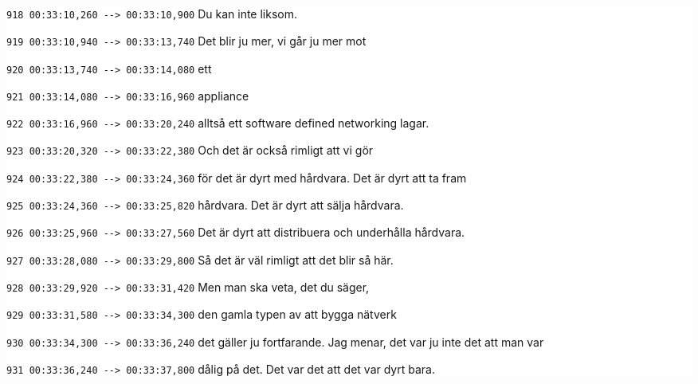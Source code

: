 

`918 00:33:10,260 --> 00:33:10,900`
Du kan inte liksom.



`919 00:33:10,940 --> 00:33:13,740`
Det blir ju mer, vi går ju mer mot



`920 00:33:13,740 --> 00:33:14,080`
ett



`921 00:33:14,080 --> 00:33:16,960`
appliance



`922 00:33:16,960 --> 00:33:20,240`
alltså ett software defined networking lagar.



`923 00:33:20,320 --> 00:33:22,380`
Och det är också rimligt att vi gör



`924 00:33:22,380 --> 00:33:24,360`
för det är dyrt med hårdvara. Det är dyrt att ta fram



`925 00:33:24,360 --> 00:33:25,820`
hårdvara. Det är dyrt att sälja hårdvara.



`926 00:33:25,960 --> 00:33:27,560`
Det är dyrt att distribuera och underhålla hårdvara.



`927 00:33:28,080 --> 00:33:29,800`
Så det är väl rimligt att det blir så här.



`928 00:33:29,920 --> 00:33:31,420`
Men man ska veta, det du säger,



`929 00:33:31,580 --> 00:33:34,300`
den gamla typen av att bygga nätverk



`930 00:33:34,300 --> 00:33:36,240`
det gäller ju fortfarande. Jag menar, det var ju inte det att man var



`931 00:33:36,240 --> 00:33:37,800`
dålig på det. Det var det att det var dyrt bara.
